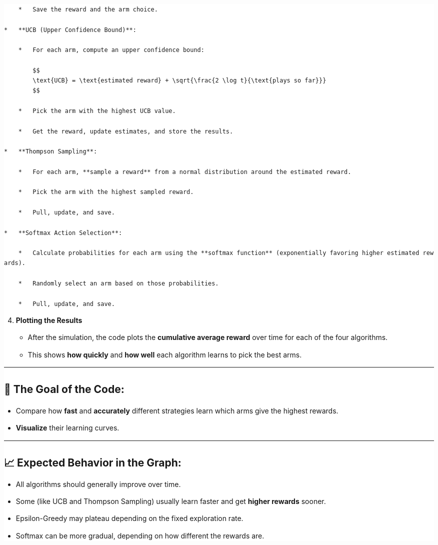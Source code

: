         *   Save the reward and the arm choice.
            
    *   **UCB (Upper Confidence Bound)**:
        
        *   For each arm, compute an upper confidence bound:
            
            $$
            \text{UCB} = \text{estimated reward} + \sqrt{\frac{2 \log t}{\text{plays so far}}}
            $$
            
        *   Pick the arm with the highest UCB value.
            
        *   Get the reward, update estimates, and store the results.
            
    *   **Thompson Sampling**:
        
        *   For each arm, **sample a reward** from a normal distribution around the estimated reward.
            
        *   Pick the arm with the highest sampled reward.
            
        *   Pull, update, and save.
            
    *   **Softmax Action Selection**:
        
        *   Calculate probabilities for each arm using the **softmax function** (exponentially favoring higher estimated rewards).
            
        *   Randomly select an arm based on those probabilities.
            
        *   Pull, update, and save.
            
4.  **Plotting the Results**
    
    *   After the simulation, the code plots the **cumulative average reward** over time for each of the four algorithms.
        
    *   This shows **how quickly** and **how well** each algorithm learns to pick the best arms.
        

* * *

🎯 The Goal of the Code:
------------------------

*   Compare how **fast** and **accurately** different strategies learn which arms give the highest rewards.
    
*   **Visualize** their learning curves.
    

* * *

📈 Expected Behavior in the Graph:
----------------------------------

*   All algorithms should generally improve over time.
    
*   Some (like UCB and Thompson Sampling) usually learn faster and get **higher rewards** sooner.
    
*   Epsilon-Greedy may plateau depending on the fixed exploration rate.
    
*   Softmax can be more gradual, depending on how different the rewards are.
    
